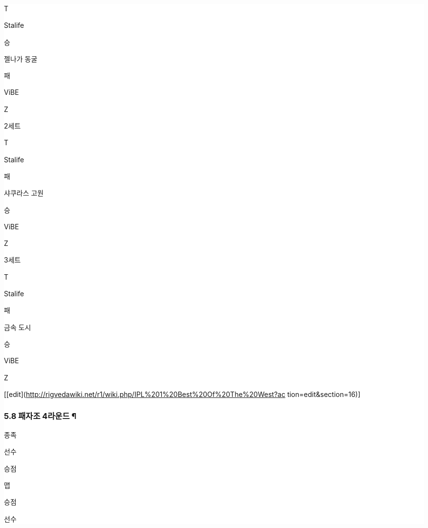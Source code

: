 T

Stalife

승

젤나가 동굴

패

ViBE

Z

2세트

T

Stalife

패

샤쿠라스 고원

승

ViBE

Z

3세트

T

Stalife

패

금속 도시

승

ViBE

Z

[[edit](http://rigvedawiki.net/r1/wiki.php/IPL%201%20Best%20Of%20The%20West?ac
tion=edit&section=16)]

### 5.8 패자조 4라운드 ¶

  

종족

선수

승점

맵

승점

선수
